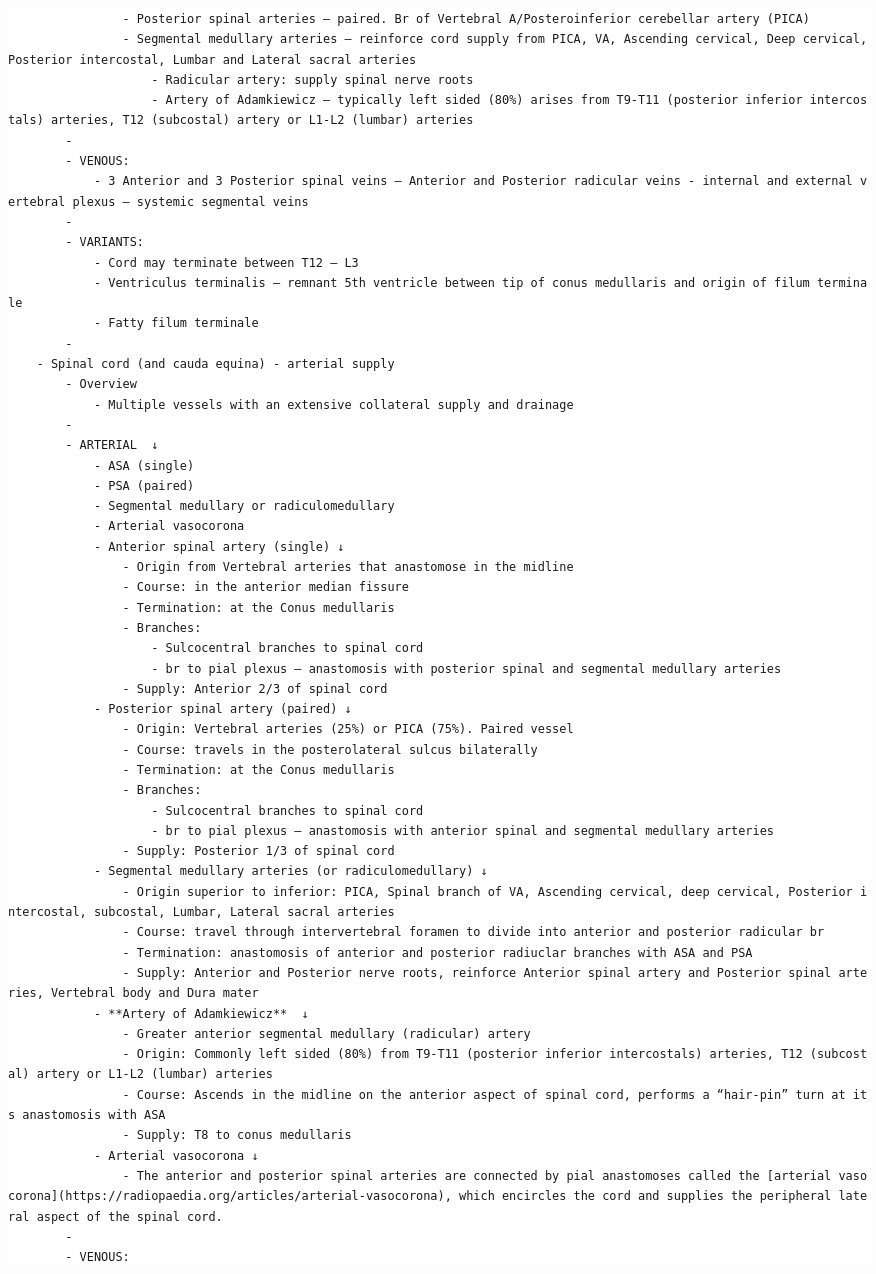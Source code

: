                     - Posterior spinal arteries – paired. Br of Vertebral A/Posteroinferior cerebellar artery (PICA)
                    - Segmental medullary arteries – reinforce cord supply from PICA, VA, Ascending cervical, Deep cervical, Posterior intercostal, Lumbar and Lateral sacral arteries
                        - Radicular artery: supply spinal nerve roots
                        - Artery of Adamkiewicz – typically left sided (80%) arises from T9-T11 (posterior inferior intercostals) arteries, T12 (subcostal) artery or L1-L2 (lumbar) arteries
            - 
            - VENOUS:
                - 3 Anterior and 3 Posterior spinal veins – Anterior and Posterior radicular veins - internal and external vertebral plexus – systemic segmental veins
            - 
            - VARIANTS:
                - Cord may terminate between T12 – L3
                - Ventriculus terminalis – remnant 5th ventricle between tip of conus medullaris and origin of filum terminale
                - Fatty filum terminale
            - 
        - Spinal cord (and cauda equina) - arterial supply
            - Overview
                - Multiple vessels with an extensive collateral supply and drainage
            - 
            - ARTERIAL  ↓ 
                - ASA (single)
                - PSA (paired)
                - Segmental medullary or radiculomedullary
                - Arterial vasocorona
                - Anterior spinal artery (single) ↓ 
                    - Origin from Vertebral arteries that anastomose in the midline
                    - Course: in the anterior median fissure
                    - Termination: at the Conus medullaris
                    - Branches:
                        - Sulcocentral branches to spinal cord
                        - br to pial plexus – anastomosis with posterior spinal and segmental medullary arteries
                    - Supply: Anterior 2/3 of spinal cord
                - Posterior spinal artery (paired) ↓ 
                    - Origin: Vertebral arteries (25%) or PICA (75%). Paired vessel
                    - Course: travels in the posterolateral sulcus bilaterally
                    - Termination: at the Conus medullaris
                    - Branches:
                        - Sulcocentral branches to spinal cord
                        - br to pial plexus – anastomosis with anterior spinal and segmental medullary arteries
                    - Supply: Posterior 1/3 of spinal cord
                - Segmental medullary arteries (or radiculomedullary) ↓ 
                    - Origin superior to inferior: PICA, Spinal branch of VA, Ascending cervical, deep cervical, Posterior intercostal, subcostal, Lumbar, Lateral sacral arteries
                    - Course: travel through intervertebral foramen to divide into anterior and posterior radicular br
                    - Termination: anastomosis of anterior and posterior radiuclar branches with ASA and PSA
                    - Supply: Anterior and Posterior nerve roots, reinforce Anterior spinal artery and Posterior spinal arteries, Vertebral body and Dura mater
                - **Artery of Adamkiewicz**  ↓ 
                    - Greater anterior segmental medullary (radicular) artery
                    - Origin: Commonly left sided (80%) from T9-T11 (posterior inferior intercostals) arteries, T12 (subcostal) artery or L1-L2 (lumbar) arteries
                    - Course: Ascends in the midline on the anterior aspect of spinal cord, performs a “hair-pin” turn at its anastomosis with ASA
                    - Supply: T8 to conus medullaris
                - Arterial vasocorona ↓ 
                    - The anterior and posterior spinal arteries are connected by pial anastomoses called the [arterial vasocorona](https://radiopaedia.org/articles/arterial-vasocorona), which encircles the cord and supplies the peripheral lateral aspect of the spinal cord.   
            - 
            - VENOUS: